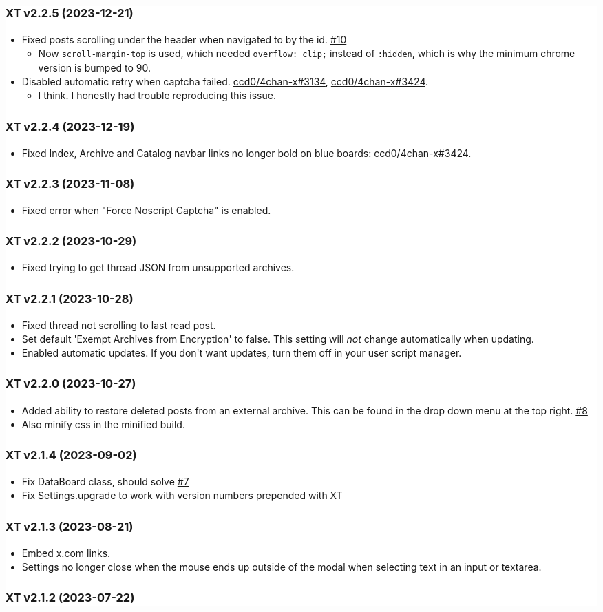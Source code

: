 ### XT v2.2.5 (2023-12-21)

- Fixed posts scrolling under the header when navigated to by the id.
  [#10](https://github.com/TuxedoTako/4chan-xt/issues/10)
  - Now `scroll-margin-top` is used, which needed `overflow: clip;` instead of `:hidden`, which is why the minimum
    chrome version is bumped to 90.
- Disabled automatic retry when captcha failed. [ccd0/4chan-x\#3134](https://github.com/ccd0/4chan-x/issues/3134),
  [ccd0/4chan-x\#3424](https://github.com/ccd0/4chan-x/issues/3157).
  - I think. I honestly had trouble reproducing this issue.

### XT v2.2.4 (2023-12-19)

- Fixed Index, Archive and Catalog navbar links no longer bold on blue boards:
  [ccd0/4chan-x\#3424](https://github.com/ccd0/4chan-x/issues/3424).

### XT v2.2.3 (2023-11-08)

- Fixed error when "Force Noscript Captcha" is enabled.

### XT v2.2.2 (2023-10-29)

- Fixed trying to get thread JSON from unsupported archives.

### XT v2.2.1 (2023-10-28)

- Fixed thread not scrolling to last read post.
- Set default 'Exempt Archives from Encryption' to false. This setting will _not_ change automatically when updating.
- Enabled automatic updates. If you don't want updates, turn them off in your user script manager.

### XT v2.2.0 (2023-10-27)

- Added ability to restore deleted posts from an external archive. This can be found in the drop down menu at the top
  right. [#8](https://github.com/TuxedoTako/4chan-xt/issues/8)
- Also minify css in the minified build.

### XT v2.1.4 (2023-09-02)

- Fix DataBoard class, should solve [#7](https://github.com/TuxedoTako/4chan-xt/issues/7)
- Fix Settings.upgrade to work with version numbers prepended with XT

### XT v2.1.3 (2023-08-21)

- Embed x.com links.
- Settings no longer close when the mouse ends up outside of the modal when selecting text in an input or textarea.

### XT v2.1.2 (2023-07-22)
